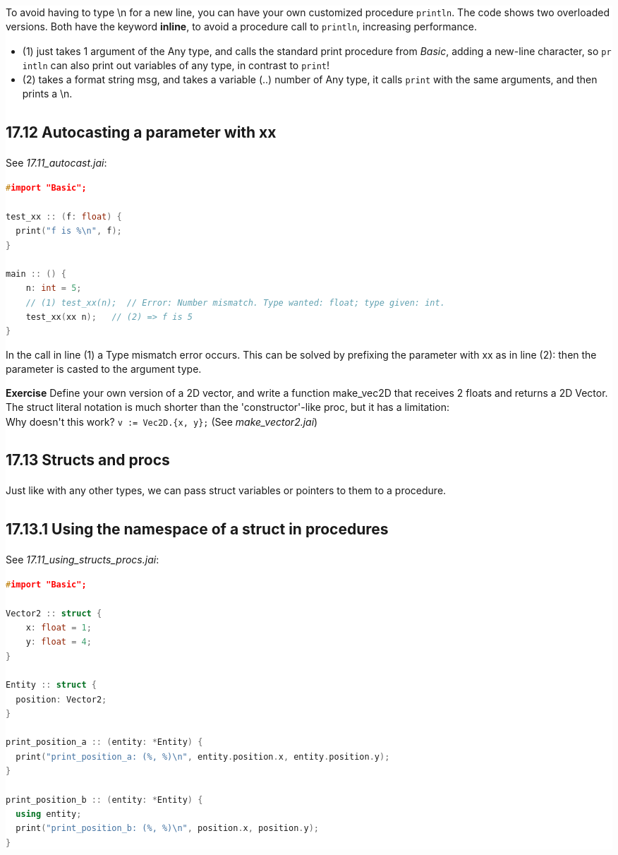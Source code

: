 To avoid having to type \n for a new line, you can have your own customized procedure `println`. 
The code shows two overloaded versions. Both have the keyword **inline**, to avoid a procedure call to `println`, increasing performance.
- (1) just takes 1 argument of the Any type, and calls the standard print procedure from _Basic_, adding a new-line character, so `println` can also print out variables of any type, in contrast to `print`!  
- (2) takes a format string msg, and takes a variable (..) number of Any type, it calls `print` with the same arguments, and then prints a \n.

## 17.12 Autocasting a parameter with xx
See *17.11_autocast.jai*:

```c++
#import "Basic";

test_xx :: (f: float) {
  print("f is %\n", f); 
}

main :: () {
    n: int = 5;
    // (1) test_xx(n);  // Error: Number mismatch. Type wanted: float; type given: int. 
    test_xx(xx n);   // (2) => f is 5
}
```

In the call in line (1) a Type mismatch error occurs. This can be solved by prefixing the parameter with xx as in line (2): then the parameter is casted to the argument type.

**Exercise**
Define your own version of a 2D vector, and write a function make_vec2D that receives 2 floats and returns a 2D Vector.
The struct literal notation is much shorter than the 'constructor'-like proc, but it has a limitation:   
Why doesn't this work?      `v := Vec2D.{x, y};`
(See *make_vector2.jai*) 


## 17.13 Structs and procs
Just like with any other types, we can pass struct variables or pointers to them to a procedure.

## 17.13.1 Using the namespace of a struct in procedures
See *17.11_using_structs_procs.jai*:

```c++
#import "Basic";

Vector2 :: struct {
    x: float = 1;
    y: float = 4;
}

Entity :: struct {
  position: Vector2;
}

print_position_a :: (entity: *Entity) {
  print("print_position_a: (%, %)\n", entity.position.x, entity.position.y);
}

print_position_b :: (entity: *Entity) {
  using entity;
  print("print_position_b: (%, %)\n", position.x, position.y);
}
```